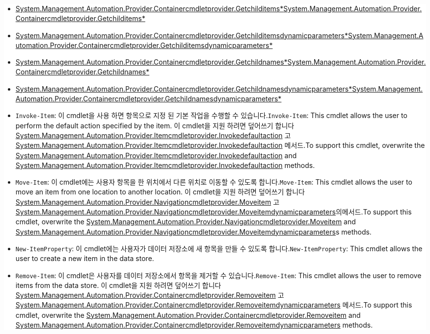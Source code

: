   - [<span data-ttu-id="11c8b-123">System.Management.Automation.Provider.Containercmdletprovider.Getchilditems\*</span><span class="sxs-lookup"><span data-stu-id="11c8b-123">System.Management.Automation.Provider.Containercmdletprovider.Getchilditems\*</span></span>](/dotnet/api/System.Management.Automation.Provider.ContainerCmdletProvider.GetChildItems)

  - [<span data-ttu-id="11c8b-124">System.Management.Automation.Provider.Containercmdletprovider.Getchilditemsdynamicparameters\*</span><span class="sxs-lookup"><span data-stu-id="11c8b-124">System.Management.Automation.Provider.Containercmdletprovider.Getchilditemsdynamicparameters\*</span></span>](/dotnet/api/System.Management.Automation.Provider.ContainerCmdletProvider.GetChildItemsDynamicParameters)

  - [<span data-ttu-id="11c8b-125">System.Management.Automation.Provider.Containercmdletprovider.Getchildnames\*</span><span class="sxs-lookup"><span data-stu-id="11c8b-125">System.Management.Automation.Provider.Containercmdletprovider.Getchildnames\*</span></span>](/dotnet/api/System.Management.Automation.Provider.ContainerCmdletProvider.GetChildNames)

  - [<span data-ttu-id="11c8b-126">System.Management.Automation.Provider.Containercmdletprovider.Getchildnamesdynamicparameters\*</span><span class="sxs-lookup"><span data-stu-id="11c8b-126">System.Management.Automation.Provider.Containercmdletprovider.Getchildnamesdynamicparameters\*</span></span>](/dotnet/api/System.Management.Automation.Provider.ContainerCmdletProvider.GetChildNamesDynamicParameters)

- <span data-ttu-id="11c8b-127">`Invoke-Item`: 이 cmdlet을 사용 하면 항목으로 지정 된 기본 작업을 수행할 수 있습니다.</span><span class="sxs-lookup"><span data-stu-id="11c8b-127">`Invoke-Item`: This cmdlet allows the user to perform the default action specified by the item.</span></span> <span data-ttu-id="11c8b-128">이 cmdlet을 지원 하려면 덮어쓰기 합니다 [System.Management.Automation.Provider.Itemcmdletprovider.Invokedefaultaction](/dotnet/api/System.Management.Automation.Provider.ItemCmdletProvider.InvokeDefaultAction) 고 [ System.Management.Automation.Provider.Itemcmdletprovider.Invokedefaultaction](/dotnet/api/System.Management.Automation.Provider.ItemCmdletProvider.InvokeDefaultAction) 메서드.</span><span class="sxs-lookup"><span data-stu-id="11c8b-128">To support this cmdlet, overwrite the [System.Management.Automation.Provider.Itemcmdletprovider.Invokedefaultaction](/dotnet/api/System.Management.Automation.Provider.ItemCmdletProvider.InvokeDefaultAction) and [System.Management.Automation.Provider.Itemcmdletprovider.Invokedefaultaction](/dotnet/api/System.Management.Automation.Provider.ItemCmdletProvider.InvokeDefaultAction) methods.</span></span>

- <span data-ttu-id="11c8b-129">`Move-Item`: 이 cmdlet에는 사용자 항목을 한 위치에서 다른 위치로 이동할 수 있도록 합니다.</span><span class="sxs-lookup"><span data-stu-id="11c8b-129">`Move-Item`: This cmdlet allows the user to move an item from one location to another location.</span></span> <span data-ttu-id="11c8b-130">이 cmdlet을 지원 하려면 덮어쓰기 합니다 [System.Management.Automation.Provider.Navigationcmdletprovider.Moveitem](/dotnet/api/System.Management.Automation.Provider.NavigationCmdletProvider.MoveItem) 고 [ System.Management.Automation.Provider.Navigationcmdletprovider.Moveitemdynamicparameters](/dotnet/api/System.Management.Automation.Provider.NavigationCmdletProvider.MoveItemDynamicParameters)의메서드.</span><span class="sxs-lookup"><span data-stu-id="11c8b-130">To support this cmdlet, overwrite the [System.Management.Automation.Provider.Navigationcmdletprovider.Moveitem](/dotnet/api/System.Management.Automation.Provider.NavigationCmdletProvider.MoveItem) and [System.Management.Automation.Provider.Navigationcmdletprovider.Moveitemdynamicparameters](/dotnet/api/System.Management.Automation.Provider.NavigationCmdletProvider.MoveItemDynamicParameters)s methods.</span></span>

- <span data-ttu-id="11c8b-131">`New-ItemProperty`: 이 cmdlet에는 사용자가 데이터 저장소에 새 항목을 만들 수 있도록 합니다.</span><span class="sxs-lookup"><span data-stu-id="11c8b-131">`New-ItemProperty`: This cmdlet allows the user to create a new item in the data store.</span></span>

- <span data-ttu-id="11c8b-132">`Remove-Item`: 이 cmdlet은 사용자를 데이터 저장소에서 항목을 제거할 수 있습니다.</span><span class="sxs-lookup"><span data-stu-id="11c8b-132">`Remove-Item`: This cmdlet allows the user to remove items from the data store.</span></span> <span data-ttu-id="11c8b-133">이 cmdlet을 지원 하려면 덮어쓰기 합니다 [System.Management.Automation.Provider.Containercmdletprovider.Removeitem](/dotnet/api/System.Management.Automation.Provider.ContainerCmdletProvider.RemoveItem) 고 [ System.Management.Automation.Provider.Containercmdletprovider.Removeitemdynamicparameters](/dotnet/api/System.Management.Automation.Provider.ContainerCmdletProvider.RemoveItemDynamicParameters) 메서드.</span><span class="sxs-lookup"><span data-stu-id="11c8b-133">To support this cmdlet, overwrite the [System.Management.Automation.Provider.Containercmdletprovider.Removeitem](/dotnet/api/System.Management.Automation.Provider.ContainerCmdletProvider.RemoveItem) and [System.Management.Automation.Provider.Containercmdletprovider.Removeitemdynamicparameters](/dotnet/api/System.Management.Automation.Provider.ContainerCmdletProvider.RemoveItemDynamicParameters) methods.</span></span>
